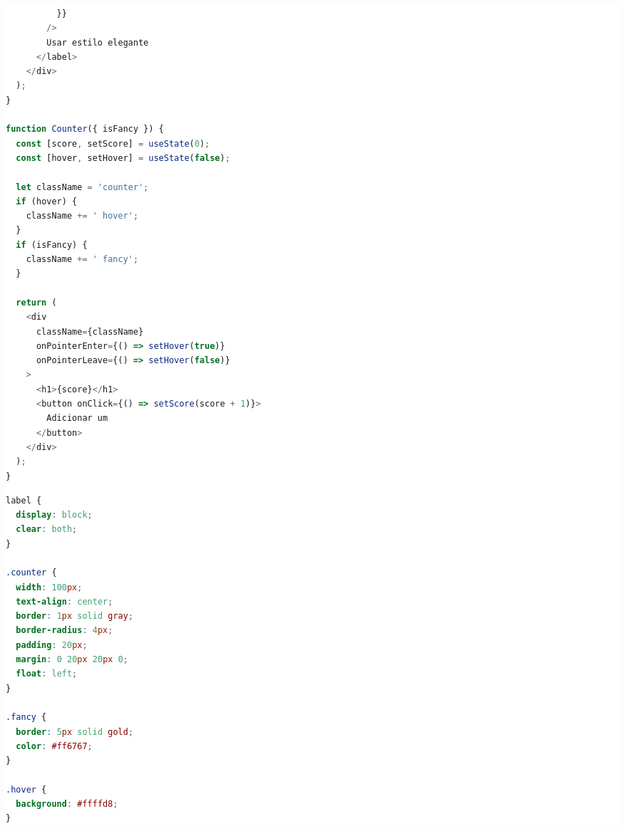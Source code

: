 ```js
          }}
        />
        Usar estilo elegante
      </label>
    </div>
  );
}

function Counter({ isFancy }) {
  const [score, setScore] = useState(0);
  const [hover, setHover] = useState(false);

  let className = 'counter';
  if (hover) {
    className += ' hover';
  }
  if (isFancy) {
    className += ' fancy';
  }

  return (
    <div
      className={className}
      onPointerEnter={() => setHover(true)}
      onPointerLeave={() => setHover(false)}
    >
      <h1>{score}</h1>
      <button onClick={() => setScore(score + 1)}>
        Adicionar um
      </button>
    </div>
  );
}
```

```css
label {
  display: block;
  clear: both;
}

.counter {
  width: 100px;
  text-align: center;
  border: 1px solid gray;
  border-radius: 4px;
  padding: 20px;
  margin: 0 20px 20px 0;
  float: left;
}

.fancy {
  border: 5px solid gold;
  color: #ff6767;
}

.hover {
  background: #ffffd8;
}
```
